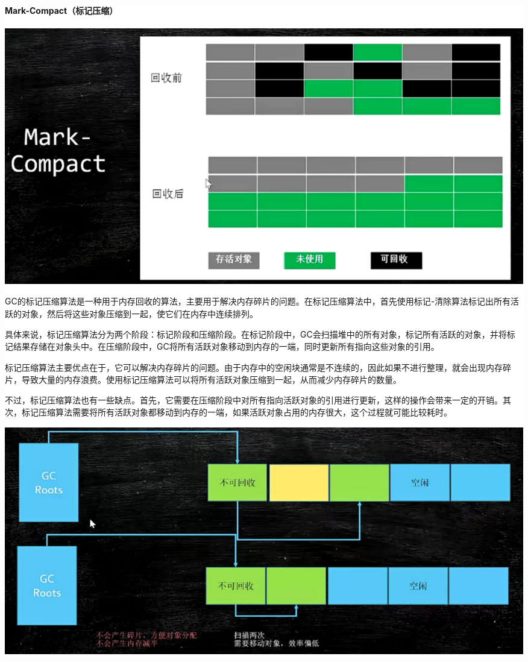 #### Mark-Compact（标记压缩）



![image-20230514181738315](image/image-20230514181738315.png)

GC的标记压缩算法是一种用于内存回收的算法，主要用于解决内存碎片的问题。在标记压缩算法中，首先使用标记-清除算法标记出所有活跃的对象，然后将这些对象压缩到一起，使它们在内存中连续排列。

具体来说，标记压缩算法分为两个阶段：标记阶段和压缩阶段。在标记阶段中，GC会扫描堆中的所有对象，标记所有活跃的对象，并将标记结果存储在对象头中。在压缩阶段中，GC将所有活跃对象移动到内存的一端，同时更新所有指向这些对象的引用。

标记压缩算法主要优点在于，它可以解决内存碎片的问题。由于内存中的空闲块通常是不连续的，因此如果不进行整理，就会出现内存碎片，导致大量的内存浪费。使用标记压缩算法可以将所有活跃对象压缩到一起，从而减少内存碎片的数量。

不过，标记压缩算法也有一些缺点。首先，它需要在压缩阶段中对所有指向活跃对象的引用进行更新，这样的操作会带来一定的开销。其次，标记压缩算法需要将所有活跃对象都移动到内存的一端，如果活跃对象占用的内存很大，这个过程就可能比较耗时。

![image-20230514181806149](image/image-20230514181806149.png)
